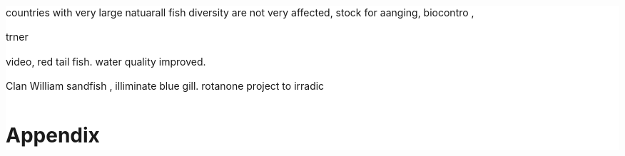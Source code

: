 countries with very large natuarall fish diversity are not very affected, stock for aanging, biocontro ,  

trner

video, red tail fish. water quality improved. 

Clan William sandfish , illiminate blue gill. rotanone project to irradic

# Appendix


